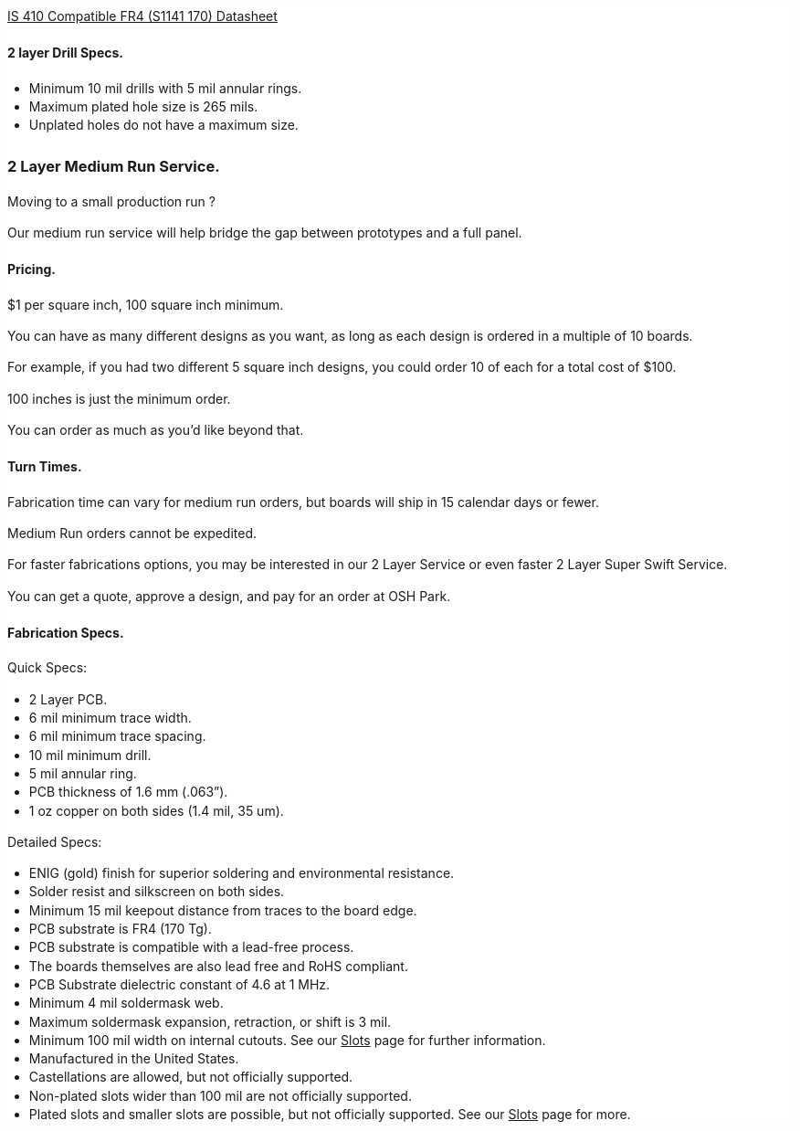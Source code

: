 [IS 410 Compatible FR4 (S1141 170) Datasheet](IS-410-compatible-FR4-(S1141-170)-Datasheet.pdf)

#### 2 layer Drill Specs.

  - Minimum 10 mil drills with 5 mil annular rings.
  - Maximum plated hole size is 265 mils.
  - Unplated holes do not have a maximum size.

### 2 Layer Medium Run Service.

Moving to a small production run ?

Our medium run service will help bridge the gap between prototypes and a
full panel.

#### Pricing.

$1 per square inch, 100 square inch minimum.

You can have as many different designs as you want, as long as each
design is ordered in a multiple of 10 boards.

For example, if you had two different 5 square inch designs, you could
order 10 of each for a total cost of $100.

100 inches is just the minimum order.

You can order as much as you’d like beyond that.

#### Turn Times.

Fabrication time can vary for medium run orders, but boards will ship in
15 calendar days or fewer.

Medium Run orders cannot be expedited.

For faster fabrications options, you may be interested in our 2 Layer
Service or even faster 2 Layer Super Swift Service.

You can get a quote, approve a design, and pay for an order at OSH Park.

#### Fabrication Specs.

Quick Specs:

  - 2 Layer PCB.
  - 6 mil minimum trace width.
  - 6 mil minimum trace spacing.
  - 10 mil minimum drill.
  - 5 mil annular ring.
  - PCB thickness of 1.6 mm (.063”).
  - 1 oz copper on both sides (1.4 mil, 35 um).

Detailed Specs:

  - ENIG (gold) finish for superior soldering and environmental resistance.
  - Solder resist and silkscreen on both sides.
  - Minimum 15 mil keepout distance from traces to the board edge.
  - PCB substrate is FR4 (170 Tg).
  - PCB substrate is compatible with a lead-free process.
  - The boards themselves are also lead free and RoHS compliant.
  - PCB Substrate dielectric constant of 4.6 at 1 MHz.
  - Minimum 4 mil soldermask web.
  - Maximum soldermask expansion, retraction, or shift is 3 mil.
  - Minimum 100 mil width on internal cutouts. See our [Slots]() page for further information.
  - Manufactured in the United States.
  - Castellations are allowed, but not officially supported.
  - Non-plated slots wider than 100 mil are not officially supported.
  - Plated slots and smaller slots are possible, but not officially supported. See our [Slots]() page for more.
